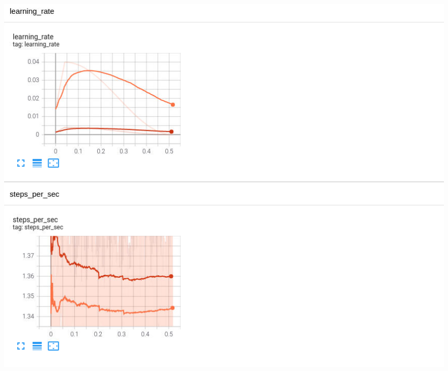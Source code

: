 ![Experiment 1 Learning rate and steps per second Image](images/exp1_optimizer_learning_rate_and_sps.PNG "Experiment 1 Learning rate and steps per second")
